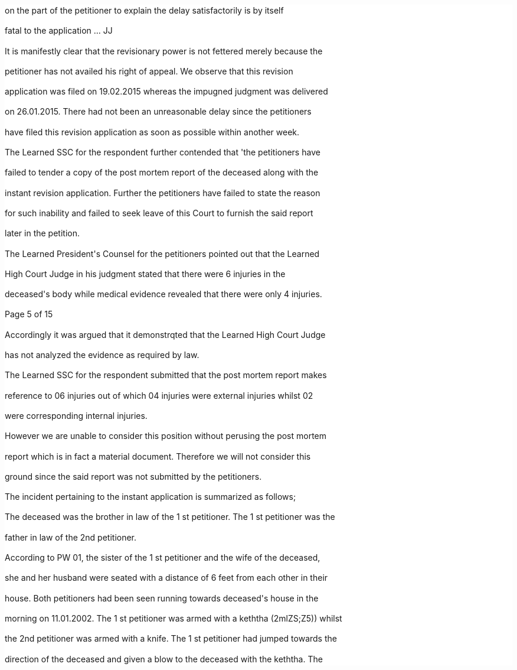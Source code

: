 on the part of the petitioner to explain the delay satisfactorily is by itself

fatal to the application ... JJ

It is manifestly clear that the revisionary power is not fettered merely because the

petitioner has not availed his right of appeal. We observe that this revision

application was filed on 19.02.2015 whereas the impugned judgment was delivered

on 26.01.2015. There had not been an unreasonable delay since the petitioners

have filed this revision application as soon as possible within another week.

The Learned SSC for the respondent further contended that 'the petitioners have

failed to tender a copy of the post mortem report of the deceased along with the

instant revision application. Further the petitioners have failed to state the reason

for such inability and failed to seek leave of this Court to furnish the said report

later in the petition.

The Learned President's Counsel for the petitioners pointed out that the Learned

High Court Judge in his judgment stated that there were 6 injuries in the

deceased's body while medical evidence revealed that there were only 4 injuries.

Page 5 of 15

Accordingly it was argued that it demonstrqted that the Learned High Court Judge

has not analyzed the evidence as required by law.

The Learned SSC for the respondent submitted that the post mortem report makes

reference to 06 injuries out of which 04 injuries were external injuries whilst 02

were corresponding internal injuries.

However we are unable to consider this position without perusing the post mortem

report which is in fact a material document. Therefore we will not consider this

ground since the said report was not submitted by the petitioners.

The incident pertaining to the instant application is summarized as follows;

The deceased was the brother in law of the 1 st petitioner. The 1 st petitioner was the

father in law of the 2nd petitioner.

According to PW 01, the sister of the 1 st petitioner and the wife of the deceased,

she and her husband were seated with a distance of 6 feet from each other in their

house. Both petitioners had been seen running towards deceased's house in the

morning on 11.01.2002. The 1 st petitioner was armed with a keththa (2mlZS;Z5)) whilst

the 2nd petitioner was armed with a knife. The 1 st petitioner had jumped towards the

direction of the deceased and given a blow to the deceased with the keththa. The
